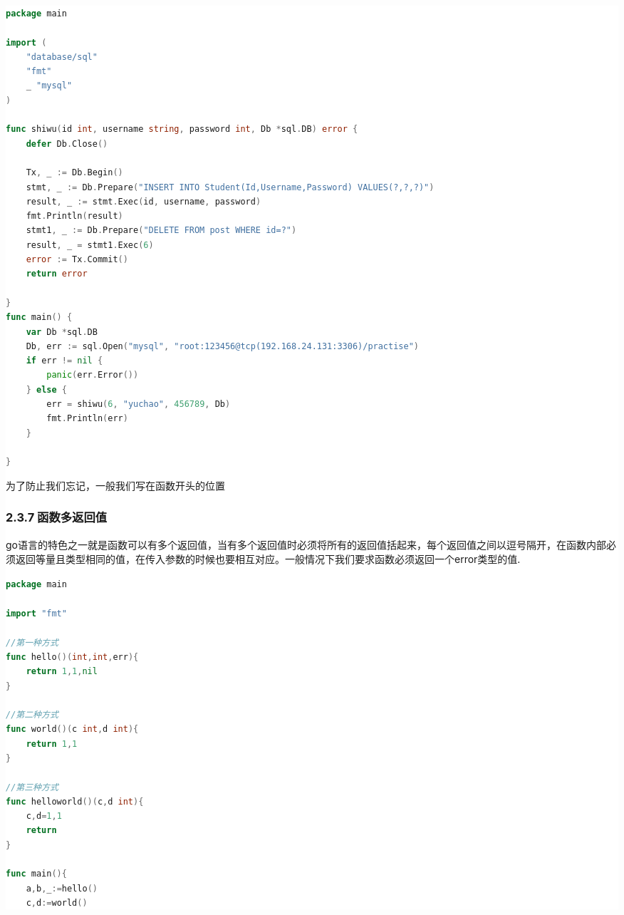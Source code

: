 ```go
package main

import (
	"database/sql"
	"fmt"
	_ "mysql"
)

func shiwu(id int, username string, password int, Db *sql.DB) error {
    defer Db.Close()   
    
	Tx, _ := Db.Begin()
	stmt, _ := Db.Prepare("INSERT INTO Student(Id,Username,Password) VALUES(?,?,?)")
	result, _ := stmt.Exec(id, username, password)
	fmt.Println(result)
	stmt1, _ := Db.Prepare("DELETE FROM post WHERE id=?")
	result, _ = stmt1.Exec(6)
	error := Tx.Commit()
	return error

}
func main() {
	var Db *sql.DB
	Db, err := sql.Open("mysql", "root:123456@tcp(192.168.24.131:3306)/practise")
	if err != nil {
		panic(err.Error())
	} else {
		err = shiwu(6, "yuchao", 456789, Db)
		fmt.Println(err)
	}

}
```
为了防止我们忘记，一般我们写在函数开头的位置
<a name="c3a666d4"></a>
### 2.3.7 函数多返回值
go语言的特色之一就是函数可以有多个返回值，当有多个返回值时必须将所有的返回值括起来，每个返回值之间以逗号隔开，在函数内部必须返回等量且类型相同的值，在传入参数的时候也要相互对应。一般情况下我们要求函数必须返回一个error类型的值.

```go
package main

import "fmt"

//第一种方式
func hello()(int,int,err){
    return 1,1,nil
}

//第二种方式
func world()(c int,d int){
    return 1,1
}

//第三种方式
func helloworld()(c,d int){
    c,d=1,1
    return
}

func main(){
    a,b,_:=hello()
    c,d:=world()
```